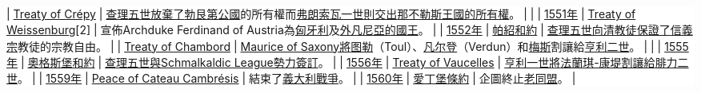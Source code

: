 | [Treaty of Crépy](https://zh.wikipedia.org/wiki/Treaty_of_Crépy "wikilink")                          | [查理五世放棄了](https://zh.wikipedia.org/wiki/查理五世_\(神聖羅馬帝國\) "wikilink")[勃艮第公國](../Page/勃艮第公國.md "wikilink")的所有權而[弗朗索瓦一世則交出](https://zh.wikipedia.org/wiki/弗朗索瓦一世 "wikilink")[那不勒斯王國的所有權](https://zh.wikipedia.org/wiki/那不勒斯王國 "wikilink")。                                                                                                    |                                                                                                                                                                                                                                                        |
| [1551年](https://zh.wikipedia.org/wiki/1551年 "wikilink")                                              | [Treaty of Weissenburg](https://zh.wikipedia.org/wiki/Treaty_of_Weissenburg "wikilink")\[2\]                                                                                                                                                                                                                                              | 宣佈Archduke Ferdinand of Austria為[匈牙利](../Page/匈牙利.md "wikilink")及[外凡尼亞的國王](https://zh.wikipedia.org/wiki/外凡尼亞 "wikilink")。                                                                                                                             |
| [1552年](https://zh.wikipedia.org/wiki/1552年 "wikilink")                                              | [帕紹和約](https://zh.wikipedia.org/wiki/帕紹和約 "wikilink")                                                                                                                                                                                                                                                                                     | [查理五世向清教徒保證了](https://zh.wikipedia.org/wiki/查理五世_\(神聖羅馬帝國\) "wikilink")[信義宗](../Page/信義宗.md "wikilink")教徒的宗教自由。                                                                                                                                        |
| [Treaty of Chambord](https://zh.wikipedia.org/wiki/Treaty_of_Chambord "wikilink")                    | [Maurice of Saxony將](https://zh.wikipedia.org/wiki/Maurice,_Elector_of_Saxony "wikilink")[图勒](../Page/图勒.md "wikilink")（Toul）、[凡尔登](../Page/凡尔登.md "wikilink")（Verdun）和[梅斯](../Page/梅斯.md "wikilink")割讓給[亨利二世](https://zh.wikipedia.org/wiki/亨利二世_\(法蘭西\) "wikilink")。                                                                    |                                                                                                                                                                                                                                                        |
| [1555年](https://zh.wikipedia.org/wiki/1555年 "wikilink")                                              | [奧格斯堡和約](../Page/奧格斯堡和約.md "wikilink")                                                                                                                                                                                                                                                                                                    | [查理五世與](https://zh.wikipedia.org/wiki/查理五世_\(神聖羅馬帝國\) "wikilink")[Schmalkaldic League勢力簽訂](https://zh.wikipedia.org/wiki/Schmalkaldic_League "wikilink")。                                                                                              |
| [1556年](https://zh.wikipedia.org/wiki/1556年 "wikilink")                                              | [Treaty of Vaucelles](https://zh.wikipedia.org/wiki/Treaty_of_Vaucelles "wikilink")                                                                                                                                                                                                                                                       | [亨利一世將](https://zh.wikipedia.org/wiki/亨利一世_\(法蘭西\) "wikilink")[法蘭琪-康堤割讓給](https://zh.wikipedia.org/wiki/法蘭琪-康堤 "wikilink")[腓力二世](../Page/腓力二世_\(西班牙\).md "wikilink")。                                                                                  |
| [1559年](../Page/1559年.md "wikilink")                                                                 | [Peace of Cateau Cambrésis](https://zh.wikipedia.org/wiki/Peace_of_Cateau_Cambrésis "wikilink")                                                                                                                                                                                                                                           | 結束了[義大利戰爭](https://zh.wikipedia.org/wiki/義大利戰爭 "wikilink")。                                                                                                                                                                                            |
| [1560年](https://zh.wikipedia.org/wiki/1560年 "wikilink")                                              | [愛丁堡條約](https://zh.wikipedia.org/wiki/愛丁堡條約 "wikilink")                                                                                                                                                                                                                                                                                   | 企圖終止[老同盟](../Page/老同盟.md "wikilink")。                                                                                                                                                                                                                  |